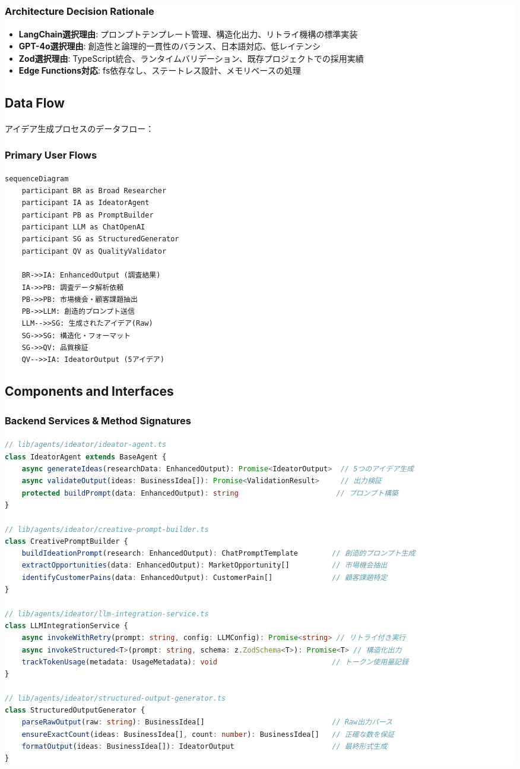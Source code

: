 ### Architecture Decision Rationale
- **LangChain選択理由**: プロンプトテンプレート管理、構造化出力、リトライ機構の標準実装
- **GPT-4o選択理由**: 創造性と論理的一貫性のバランス、日本語対応、低レイテンシ
- **Zod選択理由**: TypeScript統合、ランタイムバリデーション、既存プロジェクトでの採用実績
- **Edge Functions対応**: fs依存なし、ステートレス設計、メモリベースの処理

## Data Flow
アイデア生成プロセスのデータフロー：

### Primary User Flows

```mermaid
sequenceDiagram
    participant BR as Broad Researcher
    participant IA as IdeatorAgent
    participant PB as PromptBuilder
    participant LLM as ChatOpenAI
    participant SG as StructuredGenerator
    participant QV as QualityValidator
    
    BR->>IA: EnhancedOutput (調査結果)
    IA->>PB: 調査データ解析依頼
    PB->>PB: 市場機会・顧客課題抽出
    PB->>LLM: 創造的プロンプト送信
    LLM-->>SG: 生成されたアイデア(Raw)
    SG->>SG: 構造化・フォーマット
    SG->>QV: 品質検証
    QV-->>IA: IdeatorOutput (5アイデア)
```

## Components and Interfaces

### Backend Services & Method Signatures

```typescript
// lib/agents/ideator/ideator-agent.ts
class IdeatorAgent extends BaseAgent {
    async generateIdeas(researchData: EnhancedOutput): Promise<IdeatorOutput>  // 5つのアイデア生成
    async validateOutput(ideas: BusinessIdea[]): Promise<ValidationResult>     // 出力検証
    protected buildPrompt(data: EnhancedOutput): string                       // プロンプト構築
}

// lib/agents/ideator/creative-prompt-builder.ts
class CreativePromptBuilder {
    buildIdeationPrompt(research: EnhancedOutput): ChatPromptTemplate        // 創造的プロンプト生成
    extractOpportunities(data: EnhancedOutput): MarketOpportunity[]          // 市場機会抽出
    identifyCustomerPains(data: EnhancedOutput): CustomerPain[]              // 顧客課題特定
}

// lib/agents/ideator/llm-integration-service.ts
class LLMIntegrationService {
    async invokeWithRetry(prompt: string, config: LLMConfig): Promise<string> // リトライ付き実行
    async invokeStructured<T>(prompt: string, schema: z.ZodSchema<T>): Promise<T> // 構造化出力
    trackTokenUsage(metadata: UsageMetadata): void                           // トークン使用量記録
}

// lib/agents/ideator/structured-output-generator.ts
class StructuredOutputGenerator {
    parseRawOutput(raw: string): BusinessIdea[]                              // Raw出力パース
    ensureExactCount(ideas: BusinessIdea[], count: number): BusinessIdea[]   // 正確な数を保証
    formatOutput(ideas: BusinessIdea[]): IdeatorOutput                       // 最終形式生成
}
```